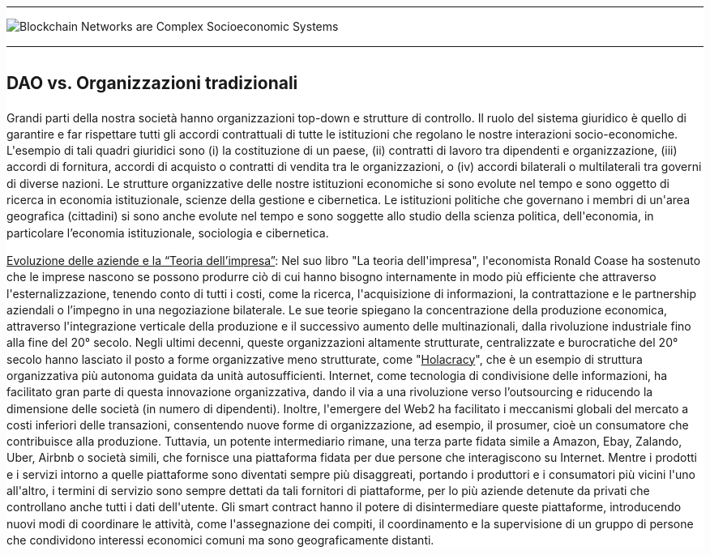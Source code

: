 ***
![Blockchain Networks are Complex Socioeconomic Systems](https://github.com/Token-Economy-Book/ItalianTranslation/blob/main/graphics/32_IT_ComplexSystems.jpg) 
***


## DAO vs. Organizzazioni tradizionali

Grandi parti della nostra società hanno organizzazioni top-down e strutture di controllo. Il ruolo del sistema giuridico è quello di garantire e far rispettare tutti gli accordi contrattuali di tutte le istituzioni che regolano le nostre interazioni socio-economiche. L'esempio di tali quadri giuridici sono (i) la costituzione di un paese, (ii) contratti di lavoro tra dipendenti e organizzazione, (iii) accordi di fornitura, accordi di acquisto o contratti di vendita tra le organizzazioni, o (iv) accordi bilaterali o multilaterali tra governi di diverse nazioni. Le strutture organizzative delle nostre istituzioni economiche si sono evolute nel tempo e sono oggetto di ricerca in economia istituzionale, scienze della gestione e cibernetica. Le istituzioni politiche che governano i membri di un'area geografica (cittadini) si sono anche evolute nel tempo e sono soggette allo studio della scienza politica, dell'economia, in particolare l’economia istituzionale, sociologia e cibernetica.

<span style="text-decoration:underline;">Evoluzione delle aziende e la “Teoria dell’impresa”</span>: Nel suo libro "La teoria dell'impresa", l'economista Ronald Coase ha sostenuto che le imprese nascono se possono produrre ciò di cui hanno bisogno internamente in modo più efficiente che attraverso l'esternalizzazione, tenendo conto di tutti i costi, come la ricerca, l'acquisizione di informazioni, la contrattazione e le partnership aziendali o l’impegno in una negoziazione bilaterale. Le sue teorie spiegano la concentrazione della produzione economica, attraverso l'integrazione verticale della produzione e il successivo aumento delle multinazionali, dalla rivoluzione industriale fino alla fine del 20° secolo. Negli ultimi decenni, queste organizzazioni altamente strutturate, centralizzate e burocratiche del 20° secolo hanno lasciato il posto a forme organizzative meno strutturate, come "[Holacracy](https://www.holacracy.org/)", che è un esempio di struttura organizzativa più autonoma guidata da unità autosufficienti. Internet, come tecnologia di condivisione delle informazioni, ha facilitato gran parte di questa innovazione organizzativa, dando il via a una rivoluzione verso l’outsourcing e riducendo la dimensione delle società (in numero di dipendenti). Inoltre, l'emergere del Web2 ha facilitato i meccanismi globali del mercato a costi inferiori delle transazioni, consentendo nuove forme di organizzazione, ad esempio, il prosumer, cioè un consumatore che contribuisce alla produzione. Tuttavia, un potente intermediario rimane, una terza parte fidata simile a Amazon, Ebay, Zalando, Uber, Airbnb o società simili, che fornisce una piattaforma fidata per due persone che interagiscono su Internet. Mentre i prodotti e i servizi intorno a quelle piattaforme sono diventati sempre più disaggreati, portando i produttori e i consumatori più vicini l'uno all'altro, i termini di servizio sono sempre dettati da tali fornitori di piattaforme, per lo più aziende detenute da privati che controllano anche tutti i dati dell'utente. Gli smart contract hanno il potere di disintermediare queste piattaforme, introducendo nuovi modi di coordinare le attività, come l'assegnazione dei compiti, il coordinamento e la supervisione di un gruppo di persone che condividono interessi economici comuni ma sono geograficamente distanti.
